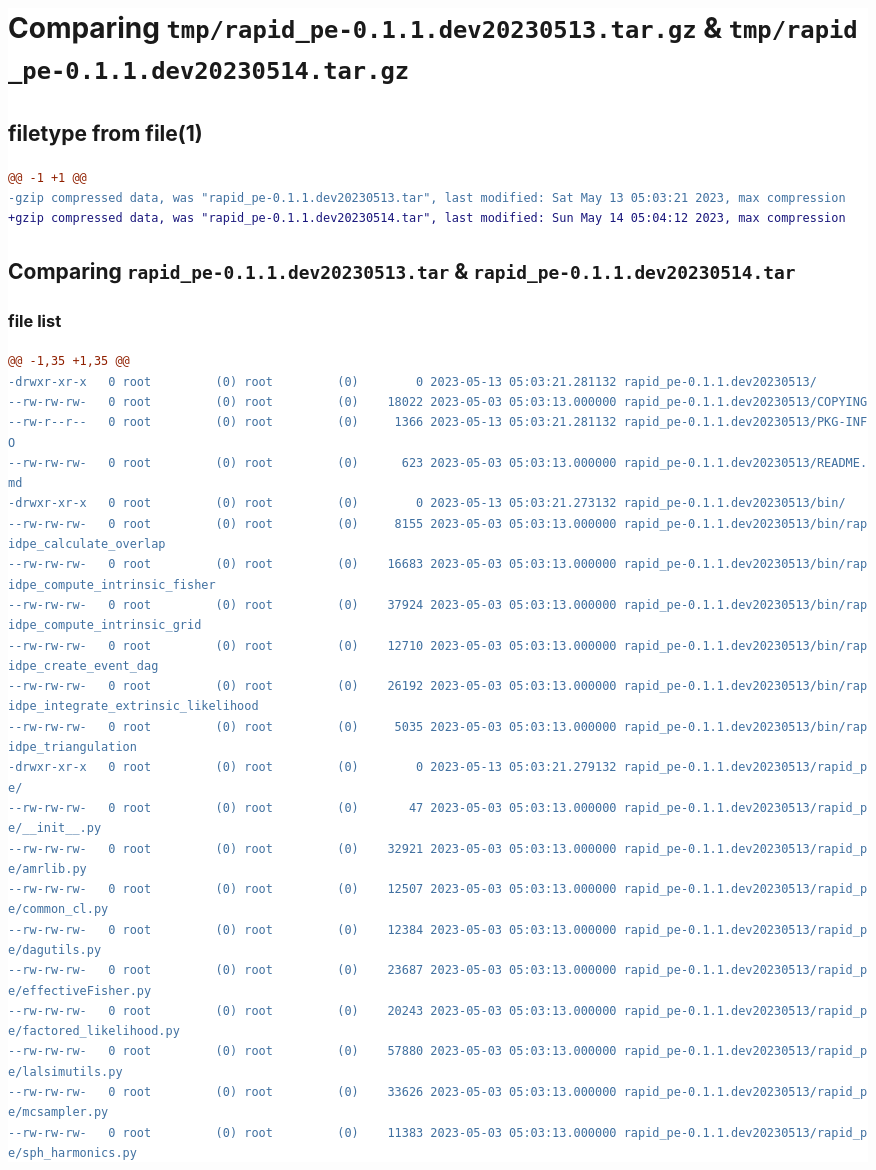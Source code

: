 # Comparing `tmp/rapid_pe-0.1.1.dev20230513.tar.gz` & `tmp/rapid_pe-0.1.1.dev20230514.tar.gz`

## filetype from file(1)

```diff
@@ -1 +1 @@
-gzip compressed data, was "rapid_pe-0.1.1.dev20230513.tar", last modified: Sat May 13 05:03:21 2023, max compression
+gzip compressed data, was "rapid_pe-0.1.1.dev20230514.tar", last modified: Sun May 14 05:04:12 2023, max compression
```

## Comparing `rapid_pe-0.1.1.dev20230513.tar` & `rapid_pe-0.1.1.dev20230514.tar`

### file list

```diff
@@ -1,35 +1,35 @@
-drwxr-xr-x   0 root         (0) root         (0)        0 2023-05-13 05:03:21.281132 rapid_pe-0.1.1.dev20230513/
--rw-rw-rw-   0 root         (0) root         (0)    18022 2023-05-03 05:03:13.000000 rapid_pe-0.1.1.dev20230513/COPYING
--rw-r--r--   0 root         (0) root         (0)     1366 2023-05-13 05:03:21.281132 rapid_pe-0.1.1.dev20230513/PKG-INFO
--rw-rw-rw-   0 root         (0) root         (0)      623 2023-05-03 05:03:13.000000 rapid_pe-0.1.1.dev20230513/README.md
-drwxr-xr-x   0 root         (0) root         (0)        0 2023-05-13 05:03:21.273132 rapid_pe-0.1.1.dev20230513/bin/
--rw-rw-rw-   0 root         (0) root         (0)     8155 2023-05-03 05:03:13.000000 rapid_pe-0.1.1.dev20230513/bin/rapidpe_calculate_overlap
--rw-rw-rw-   0 root         (0) root         (0)    16683 2023-05-03 05:03:13.000000 rapid_pe-0.1.1.dev20230513/bin/rapidpe_compute_intrinsic_fisher
--rw-rw-rw-   0 root         (0) root         (0)    37924 2023-05-03 05:03:13.000000 rapid_pe-0.1.1.dev20230513/bin/rapidpe_compute_intrinsic_grid
--rw-rw-rw-   0 root         (0) root         (0)    12710 2023-05-03 05:03:13.000000 rapid_pe-0.1.1.dev20230513/bin/rapidpe_create_event_dag
--rw-rw-rw-   0 root         (0) root         (0)    26192 2023-05-03 05:03:13.000000 rapid_pe-0.1.1.dev20230513/bin/rapidpe_integrate_extrinsic_likelihood
--rw-rw-rw-   0 root         (0) root         (0)     5035 2023-05-03 05:03:13.000000 rapid_pe-0.1.1.dev20230513/bin/rapidpe_triangulation
-drwxr-xr-x   0 root         (0) root         (0)        0 2023-05-13 05:03:21.279132 rapid_pe-0.1.1.dev20230513/rapid_pe/
--rw-rw-rw-   0 root         (0) root         (0)       47 2023-05-03 05:03:13.000000 rapid_pe-0.1.1.dev20230513/rapid_pe/__init__.py
--rw-rw-rw-   0 root         (0) root         (0)    32921 2023-05-03 05:03:13.000000 rapid_pe-0.1.1.dev20230513/rapid_pe/amrlib.py
--rw-rw-rw-   0 root         (0) root         (0)    12507 2023-05-03 05:03:13.000000 rapid_pe-0.1.1.dev20230513/rapid_pe/common_cl.py
--rw-rw-rw-   0 root         (0) root         (0)    12384 2023-05-03 05:03:13.000000 rapid_pe-0.1.1.dev20230513/rapid_pe/dagutils.py
--rw-rw-rw-   0 root         (0) root         (0)    23687 2023-05-03 05:03:13.000000 rapid_pe-0.1.1.dev20230513/rapid_pe/effectiveFisher.py
--rw-rw-rw-   0 root         (0) root         (0)    20243 2023-05-03 05:03:13.000000 rapid_pe-0.1.1.dev20230513/rapid_pe/factored_likelihood.py
--rw-rw-rw-   0 root         (0) root         (0)    57880 2023-05-03 05:03:13.000000 rapid_pe-0.1.1.dev20230513/rapid_pe/lalsimutils.py
--rw-rw-rw-   0 root         (0) root         (0)    33626 2023-05-03 05:03:13.000000 rapid_pe-0.1.1.dev20230513/rapid_pe/mcsampler.py
--rw-rw-rw-   0 root         (0) root         (0)    11383 2023-05-03 05:03:13.000000 rapid_pe-0.1.1.dev20230513/rapid_pe/sph_harmonics.py
```